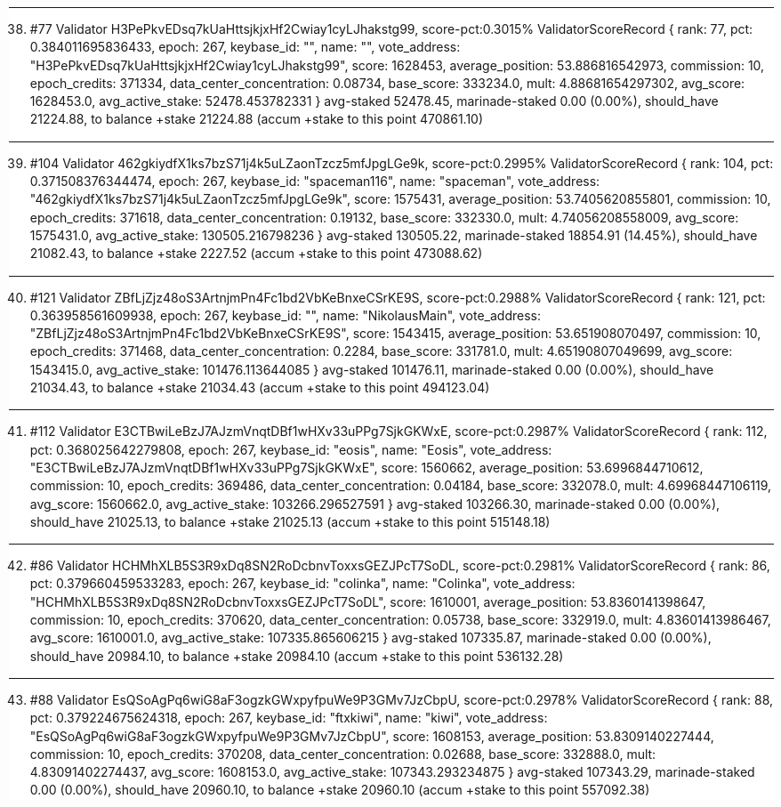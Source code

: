 -------------------------------------------------------------
38) #77 Validator H3PePkvEDsq7kUaHttsjkjxHf2Cwiay1cyLJhakstg99, score-pct:0.3015%
ValidatorScoreRecord { rank: 77, pct: 0.384011695836433, epoch: 267, keybase_id: "", name: "", vote_address: "H3PePkvEDsq7kUaHttsjkjxHf2Cwiay1cyLJhakstg99", score: 1628453, average_position: 53.886816542973, commission: 10, epoch_credits: 371334, data_center_concentration: 0.08734, base_score: 333234.0, mult: 4.88681654297302, avg_score: 1628453.0, avg_active_stake: 52478.453782331 }
 avg-staked 52478.45, marinade-staked 0.00 (0.00%), should_have 21224.88, to balance +stake 21224.88 (accum +stake to this point 470861.10)

-------------------------------------------------------------
39) #104 Validator 462gkiydfX1ks7bzS71j4k5uLZaonTzcz5mfJpgLGe9k, score-pct:0.2995%
ValidatorScoreRecord { rank: 104, pct: 0.371508376344474, epoch: 267, keybase_id: "spaceman116", name: "spaceman", vote_address: "462gkiydfX1ks7bzS71j4k5uLZaonTzcz5mfJpgLGe9k", score: 1575431, average_position: 53.7405620855801, commission: 10, epoch_credits: 371618, data_center_concentration: 0.19132, base_score: 332330.0, mult: 4.74056208558009, avg_score: 1575431.0, avg_active_stake: 130505.216798236 }
 avg-staked 130505.22, marinade-staked 18854.91 (14.45%), should_have 21082.43, to balance +stake 2227.52 (accum +stake to this point 473088.62)

-------------------------------------------------------------
40) #121 Validator ZBfLjZjz48oS3ArtnjmPn4Fc1bd2VbKeBnxeCSrKE9S, score-pct:0.2988%
ValidatorScoreRecord { rank: 121, pct: 0.363958561609938, epoch: 267, keybase_id: "", name: "NikolausMain", vote_address: "ZBfLjZjz48oS3ArtnjmPn4Fc1bd2VbKeBnxeCSrKE9S", score: 1543415, average_position: 53.651908070497, commission: 10, epoch_credits: 371468, data_center_concentration: 0.2284, base_score: 331781.0, mult: 4.65190807049699, avg_score: 1543415.0, avg_active_stake: 101476.113644085 }
 avg-staked 101476.11, marinade-staked 0.00 (0.00%), should_have 21034.43, to balance +stake 21034.43 (accum +stake to this point 494123.04)

-------------------------------------------------------------
41) #112 Validator E3CTBwiLeBzJ7AJzmVnqtDBf1wHXv33uPPg7SjkGKWxE, score-pct:0.2987%
ValidatorScoreRecord { rank: 112, pct: 0.368025642279808, epoch: 267, keybase_id: "eosis", name: "Eosis", vote_address: "E3CTBwiLeBzJ7AJzmVnqtDBf1wHXv33uPPg7SjkGKWxE", score: 1560662, average_position: 53.6996844710612, commission: 10, epoch_credits: 369486, data_center_concentration: 0.04184, base_score: 332078.0, mult: 4.69968447106119, avg_score: 1560662.0, avg_active_stake: 103266.296527591 }
 avg-staked 103266.30, marinade-staked 0.00 (0.00%), should_have 21025.13, to balance +stake 21025.13 (accum +stake to this point 515148.18)

-------------------------------------------------------------
42) #86 Validator HCHMhXLB5S3R9xDq8SN2RoDcbnvToxxsGEZJPcT7SoDL, score-pct:0.2981%
ValidatorScoreRecord { rank: 86, pct: 0.379660459533283, epoch: 267, keybase_id: "colinka", name: "Colinka", vote_address: "HCHMhXLB5S3R9xDq8SN2RoDcbnvToxxsGEZJPcT7SoDL", score: 1610001, average_position: 53.8360141398647, commission: 10, epoch_credits: 370620, data_center_concentration: 0.05738, base_score: 332919.0, mult: 4.83601413986467, avg_score: 1610001.0, avg_active_stake: 107335.865606215 }
 avg-staked 107335.87, marinade-staked 0.00 (0.00%), should_have 20984.10, to balance +stake 20984.10 (accum +stake to this point 536132.28)

-------------------------------------------------------------
43) #88 Validator EsQSoAgPq6wiG8aF3ogzkGWxpyfpuWe9P3GMv7JzCbpU, score-pct:0.2978%
ValidatorScoreRecord { rank: 88, pct: 0.379224675624318, epoch: 267, keybase_id: "ftxkiwi", name: "kiwi", vote_address: "EsQSoAgPq6wiG8aF3ogzkGWxpyfpuWe9P3GMv7JzCbpU", score: 1608153, average_position: 53.8309140227444, commission: 10, epoch_credits: 370208, data_center_concentration: 0.02688, base_score: 332888.0, mult: 4.83091402274437, avg_score: 1608153.0, avg_active_stake: 107343.293234875 }
 avg-staked 107343.29, marinade-staked 0.00 (0.00%), should_have 20960.10, to balance +stake 20960.10 (accum +stake to this point 557092.38)
